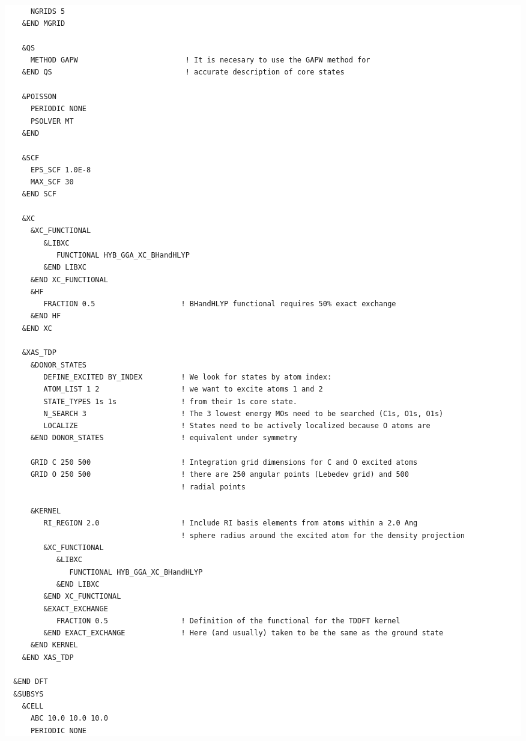 ```none
      NGRIDS 5
    &END MGRID

    &QS
      METHOD GAPW                         ! It is necesary to use the GAPW method for
    &END QS                               ! accurate description of core states

    &POISSON
      PERIODIC NONE
      PSOLVER MT
    &END

    &SCF
      EPS_SCF 1.0E-8
      MAX_SCF 30
    &END SCF

    &XC
      &XC_FUNCTIONAL
         &LIBXC
            FUNCTIONAL HYB_GGA_XC_BHandHLYP
         &END LIBXC
      &END XC_FUNCTIONAL
      &HF
         FRACTION 0.5                    ! BHandHLYP functional requires 50% exact exchange
      &END HF
    &END XC

    &XAS_TDP
      &DONOR_STATES
         DEFINE_EXCITED BY_INDEX         ! We look for states by atom index:
         ATOM_LIST 1 2                   ! we want to excite atoms 1 and 2
         STATE_TYPES 1s 1s               ! from their 1s core state.
         N_SEARCH 3                      ! The 3 lowest energy MOs need to be searched (C1s, O1s, O1s)
         LOCALIZE                        ! States need to be actively localized because O atoms are
      &END DONOR_STATES                  ! equivalent under symmetry

      GRID C 250 500                     ! Integration grid dimensions for C and O excited atoms
      GRID O 250 500                     ! there are 250 angular points (Lebedev grid) and 500
                                         ! radial points

      &KERNEL
         RI_REGION 2.0                   ! Include RI basis elements from atoms within a 2.0 Ang
                                         ! sphere radius around the excited atom for the density projection
         &XC_FUNCTIONAL
            &LIBXC
               FUNCTIONAL HYB_GGA_XC_BHandHLYP
            &END LIBXC
         &END XC_FUNCTIONAL
         &EXACT_EXCHANGE
            FRACTION 0.5                 ! Definition of the functional for the TDDFT kernel
         &END EXACT_EXCHANGE             ! Here (and usually) taken to be the same as the ground state
      &END KERNEL
    &END XAS_TDP

  &END DFT
  &SUBSYS
    &CELL
      ABC 10.0 10.0 10.0
      PERIODIC NONE
```